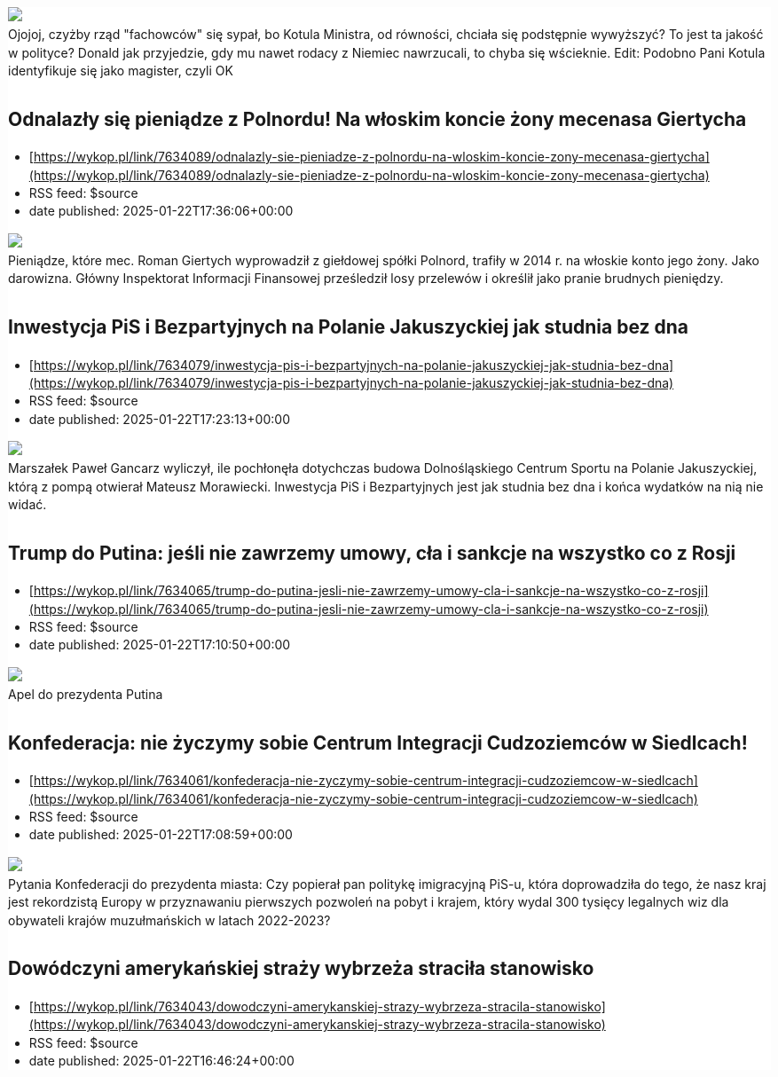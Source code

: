 <img src="https://wykop.pl/cdn/c3397993/14246580024ff56b80a98b4a3c0ebaea03deffdd789834dfba235d9f7afbb29c,w104h74.jpg"/><br/> Ojojoj, czyżby rząd "fachowców" się sypał, bo Kotula Ministra, od równości, chciała się podstępnie wywyższyć? To jest ta jakość w polityce? Donald jak przyjedzie, gdy mu nawet rodacy z Niemiec nawrzucali, to chyba się wścieknie. Edit: Podobno Pani Kotula identyfikuje się jako magister, czyli OK

## Odnalazły się pieniądze z Polnordu! Na włoskim koncie żony mecenasa Giertycha
 - [https://wykop.pl/link/7634089/odnalazly-sie-pieniadze-z-polnordu-na-wloskim-koncie-zony-mecenasa-giertycha](https://wykop.pl/link/7634089/odnalazly-sie-pieniadze-z-polnordu-na-wloskim-koncie-zony-mecenasa-giertycha)
 - RSS feed: $source
 - date published: 2025-01-22T17:36:06+00:00

<img src="https://wykop.pl/cdn/c3397993/a007e617ae17f3065d1324847d39ea880cc45ef6e418b4cba90c6c76724bd154.png"/><br/> Pieniądze, które mec. Roman Giertych wyprowadził z giełdowej spółki Polnord, trafiły w 2014 r. na włoskie konto jego żony. Jako darowizna. Główny Inspektorat Informacji Finansowej prześledził losy przelewów i określił jako pranie brudnych pieniędzy.

## Inwestycja PiS i Bezpartyjnych na Polanie Jakuszyckiej jak studnia bez dna
 - [https://wykop.pl/link/7634079/inwestycja-pis-i-bezpartyjnych-na-polanie-jakuszyckiej-jak-studnia-bez-dna](https://wykop.pl/link/7634079/inwestycja-pis-i-bezpartyjnych-na-polanie-jakuszyckiej-jak-studnia-bez-dna)
 - RSS feed: $source
 - date published: 2025-01-22T17:23:13+00:00

<img src="https://wykop.pl/cdn/c3397993/e351ade112499898b9205cab1563fee73f36a47e8ded528bafbf29ece7821c3a,w104h74.jpg"/><br/> Marszałek Paweł Gancarz wyliczył, ile pochłonęła dotychczas budowa Dolnośląskiego Centrum Sportu na Polanie Jakuszyckiej, którą z pompą otwierał Mateusz Morawiecki. Inwestycja PiS i Bezpartyjnych jest jak studnia bez dna i końca wydatków na nią nie widać.

## Trump do Putina: jeśli nie zawrzemy umowy, cła i sankcje na wszystko co z Rosji
 - [https://wykop.pl/link/7634065/trump-do-putina-jesli-nie-zawrzemy-umowy-cla-i-sankcje-na-wszystko-co-z-rosji](https://wykop.pl/link/7634065/trump-do-putina-jesli-nie-zawrzemy-umowy-cla-i-sankcje-na-wszystko-co-z-rosji)
 - RSS feed: $source
 - date published: 2025-01-22T17:10:50+00:00

<img src="https://wykop.pl/cdn/c3397993/fb0b6d8ed86e15a67f3079c807290bac1f59dddf97808a14df3cce53f67239e7,w104h74.jpg"/><br/> Apel do prezydenta Putina

## Konfederacja: nie życzymy sobie Centrum Integracji Cudzoziemców w Siedlcach!
 - [https://wykop.pl/link/7634061/konfederacja-nie-zyczymy-sobie-centrum-integracji-cudzoziemcow-w-siedlcach](https://wykop.pl/link/7634061/konfederacja-nie-zyczymy-sobie-centrum-integracji-cudzoziemcow-w-siedlcach)
 - RSS feed: $source
 - date published: 2025-01-22T17:08:59+00:00

<img src="https://wykop.pl/cdn/c3397993/4258e1f1efa30282bdded7561fa0302257db7859820754f198fc7273c6af3106,w104h74.jpg"/><br/> Pytania Konfederacji do prezydenta miasta: Czy popierał pan politykę imigracyjną PiS-u, która doprowadziła do tego, że nasz kraj jest rekordzistą Europy w przyznawaniu pierwszych pozwoleń na pobyt i krajem, który wydal 300 tysięcy legalnych wiz dla obywateli krajów muzułmańskich w latach 2022-2023?

## Dowódczyni amerykańskiej straży wybrzeża straciła stanowisko
 - [https://wykop.pl/link/7634043/dowodczyni-amerykanskiej-strazy-wybrzeza-stracila-stanowisko](https://wykop.pl/link/7634043/dowodczyni-amerykanskiej-strazy-wybrzeza-stracila-stanowisko)
 - RSS feed: $source
 - date published: 2025-01-22T16:46:24+00:00
